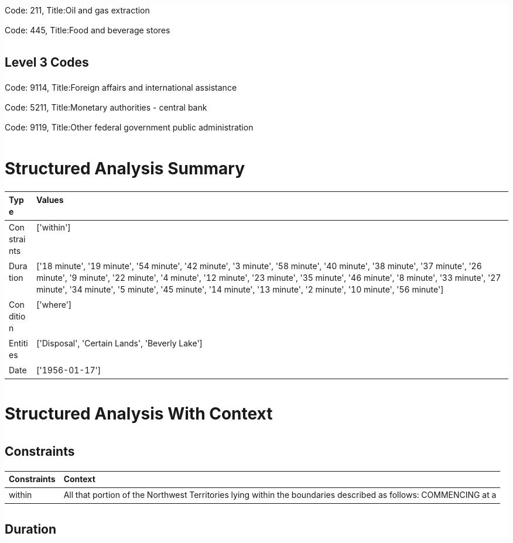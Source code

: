 Code: 211, Title:Oil and gas extraction

Code: 445, Title:Food and beverage stores




## Level 3 Codes
Code: 9114, Title:Foreign affairs and international assistance

Code: 5211, Title:Monetary authorities - central bank

Code: 9119, Title:Other federal government public administration







# Structured Analysis Summary
| Type        | Values                                                                                                                                                                                                                                                                                                                                                                 |
|:------------|:-----------------------------------------------------------------------------------------------------------------------------------------------------------------------------------------------------------------------------------------------------------------------------------------------------------------------------------------------------------------------|
| Constraints | ['within']                                                                                                                                                                                                                                                                                                                                                             |
| Duration    | ['18 minute', '19 minute', '54 minute', '42 minute', '3 minute', '58 minute', '40 minute', '38 minute', '37 minute', '26 minute', '9 minute', '22 minute', '4 minute', '12 minute', '23 minute', '35 minute', '46 minute', '8 minute', '33 minute', '27 minute', '34 minute', '5 minute', '45 minute', '14 minute', '13 minute', '2 minute', '10 minute', '56 minute'] |
| Condition   | ['where']                                                                                                                                                                                                                                                                                                                                                              |
| Entities    | ['Disposal', 'Certain Lands', 'Beverly Lake']                                                                                                                                                                                                                                                                                                                          |
| Date        | ['1956-01-17']                                                                                                                                                                                                                                                                                                                                                         |


# Structured Analysis With Context
 


## Constraints
| Constraints   | Context                                                                                                          |
|:--------------|:-----------------------------------------------------------------------------------------------------------------|
| within        | All that portion of the Northwest Territories lying  within the boundaries described as follows: COMMENCING at a |


## Duration